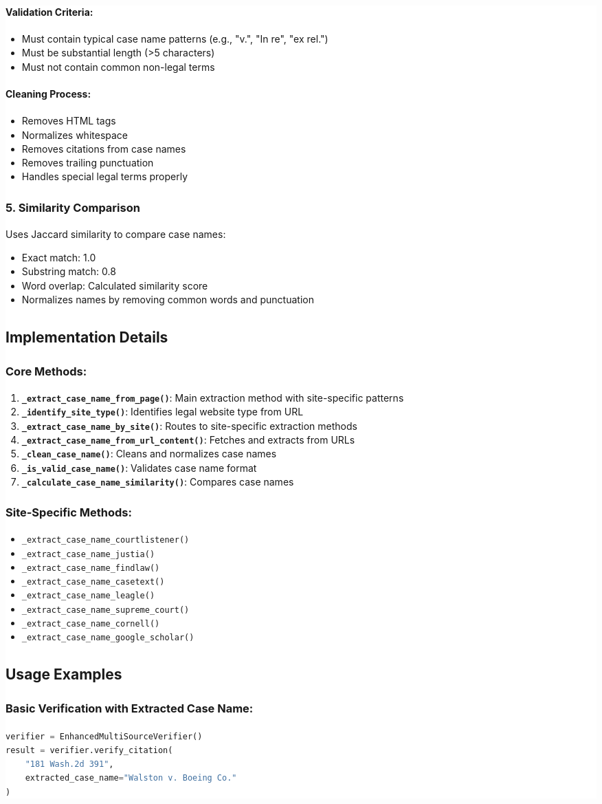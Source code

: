 #### **Validation Criteria:**
- Must contain typical case name patterns (e.g., "v.", "In re", "ex rel.")
- Must be substantial length (>5 characters)
- Must not contain common non-legal terms

#### **Cleaning Process:**
- Removes HTML tags
- Normalizes whitespace
- Removes citations from case names
- Removes trailing punctuation
- Handles special legal terms properly

### 5. **Similarity Comparison**

Uses Jaccard similarity to compare case names:
- Exact match: 1.0
- Substring match: 0.8
- Word overlap: Calculated similarity score
- Normalizes names by removing common words and punctuation

## Implementation Details

### **Core Methods:**

1. **`_extract_case_name_from_page()`**: Main extraction method with site-specific patterns
2. **`_identify_site_type()`**: Identifies legal website type from URL
3. **`_extract_case_name_by_site()`**: Routes to site-specific extraction methods
4. **`_extract_case_name_from_url_content()`**: Fetches and extracts from URLs
5. **`_clean_case_name()`**: Cleans and normalizes case names
6. **`_is_valid_case_name()`**: Validates case name format
7. **`_calculate_case_name_similarity()`**: Compares case names

### **Site-Specific Methods:**
- `_extract_case_name_courtlistener()`
- `_extract_case_name_justia()`
- `_extract_case_name_findlaw()`
- `_extract_case_name_casetext()`
- `_extract_case_name_leagle()`
- `_extract_case_name_supreme_court()`
- `_extract_case_name_cornell()`
- `_extract_case_name_google_scholar()`

## Usage Examples

### **Basic Verification with Extracted Case Name:**
```python
verifier = EnhancedMultiSourceVerifier()
result = verifier.verify_citation(
    "181 Wash.2d 391", 
    extracted_case_name="Walston v. Boeing Co."
)
```

